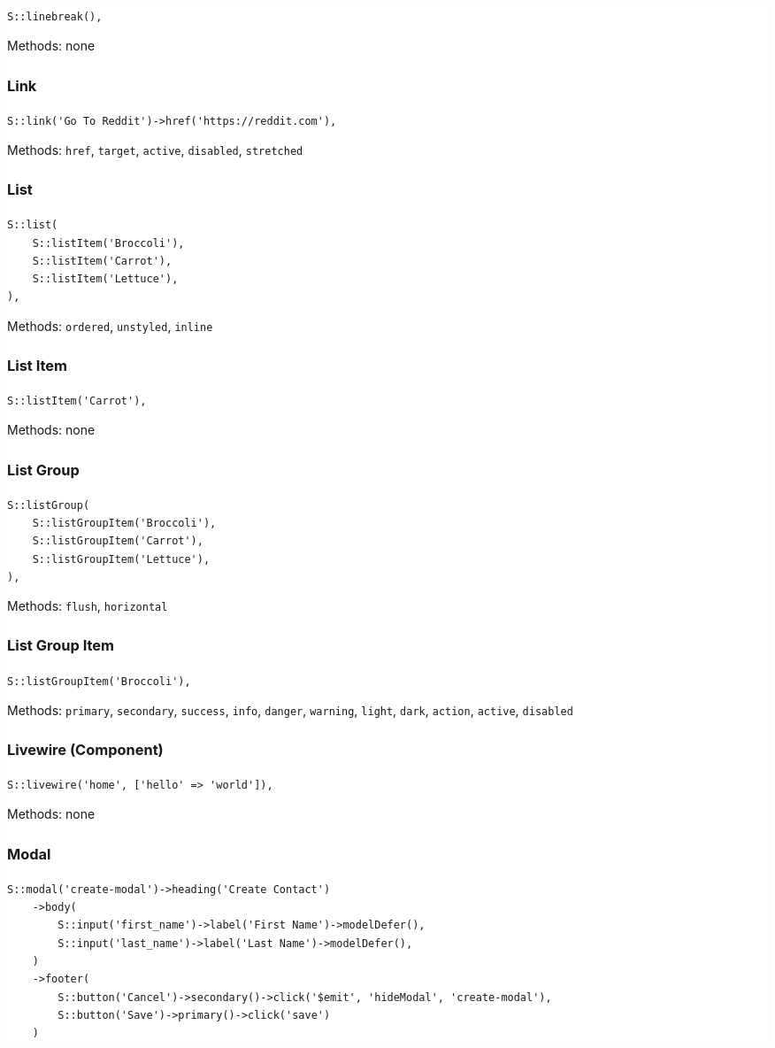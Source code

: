     S::linebreak(),

Methods: none

### Link

    S::link('Go To Reddit')->href('https://reddit.com'),

Methods: `href`, `target`, `active`, `disabled`, `stretched`

### List

    S::list(
        S::listItem('Broccoli'),
        S::listItem('Carrot'),
        S::listItem('Lettuce'),
    ), 

Methods: `ordered`, `unstyled`, `inline`

### List Item

    S::listItem('Carrot'),
    
Methods: none

### List Group

    S::listGroup(
        S::listGroupItem('Broccoli'),
        S::listGroupItem('Carrot'),
        S::listGroupItem('Lettuce'),
    ),

Methods: `flush`, `horizontal`

### List Group Item

    S::listGroupItem('Broccoli'),

Methods: `primary`, `secondary`, `success`, `info`, `danger`, `warning`, `light`, `dark`, `action`, `active`, `disabled`

### Livewire (Component)

    S::livewire('home', ['hello' => 'world']),

Methods: none

### Modal

    S::modal('create-modal')->heading('Create Contact')
        ->body(
            S::input('first_name')->label('First Name')->modelDefer(),
            S::input('last_name')->label('Last Name')->modelDefer(),
        )
        ->footer(
            S::button('Cancel')->secondary()->click('$emit', 'hideModal', 'create-modal'),
            S::button('Save')->primary()->click('save')
        )
